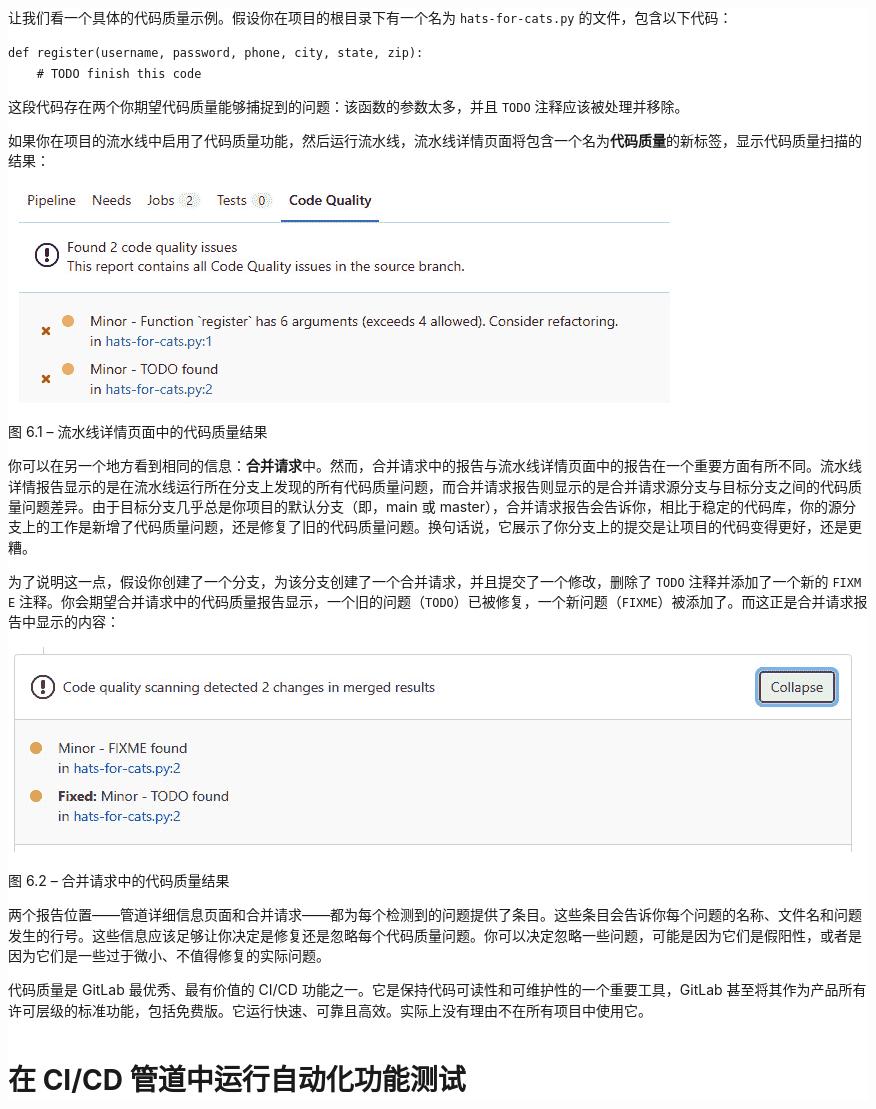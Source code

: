 让我们看一个具体的代码质量示例。假设你在项目的根目录下有一个名为 `hats-for-cats.py` 的文件，包含以下代码：

```
def register(username, password, phone, city, state, zip):
    # TODO finish this code
```

这段代码存在两个你期望代码质量能够捕捉到的问题：该函数的参数太多，并且 `TODO` 注释应该被处理并移除。

如果你在项目的流水线中启用了代码质量功能，然后运行流水线，流水线详情页面将包含一个名为**代码质量**的新标签，显示代码质量扫描的结果：

![图 6.1 – 流水线详情页面中的代码质量结果](img/Figure_6.01_B18073.jpg)

图 6.1 – 流水线详情页面中的代码质量结果

你可以在另一个地方看到相同的信息：**合并请求**中。然而，合并请求中的报告与流水线详情页面中的报告在一个重要方面有所不同。流水线详情报告显示的是在流水线运行所在分支上发现的所有代码质量问题，而合并请求报告则显示的是合并请求源分支与目标分支之间的代码质量问题差异。由于目标分支几乎总是你项目的默认分支（即，main 或 master），合并请求报告会告诉你，相比于稳定的代码库，你的源分支上的工作是新增了代码质量问题，还是修复了旧的代码质量问题。换句话说，它展示了你分支上的提交是让项目的代码变得更好，还是更糟。

为了说明这一点，假设你创建了一个分支，为该分支创建了一个合并请求，并且提交了一个修改，删除了 `TODO` 注释并添加了一个新的 `FIXME` 注释。你会期望合并请求中的代码质量报告显示，一个旧的问题（`TODO`）已被修复，一个新问题（`FIXME`）被添加了。而这正是合并请求报告中显示的内容：

![图 6.2 – 合并请求中的代码质量结果](img/Figure_6.02_B18073.jpg)

图 6.2 – 合并请求中的代码质量结果

两个报告位置——管道详细信息页面和合并请求——都为每个检测到的问题提供了条目。这些条目会告诉你每个问题的名称、文件名和问题发生的行号。这些信息应该足够让你决定是修复还是忽略每个代码质量问题。你可以决定忽略一些问题，可能是因为它们是假阳性，或者是因为它们是一些过于微小、不值得修复的实际问题。

代码质量是 GitLab 最优秀、最有价值的 CI/CD 功能之一。它是保持代码可读性和可维护性的一个重要工具，GitLab 甚至将其作为产品所有许可层级的标准功能，包括免费版。它运行快速、可靠且高效。实际上没有理由不在所有项目中使用它。

# 在 CI/CD 管道中运行自动化功能测试
